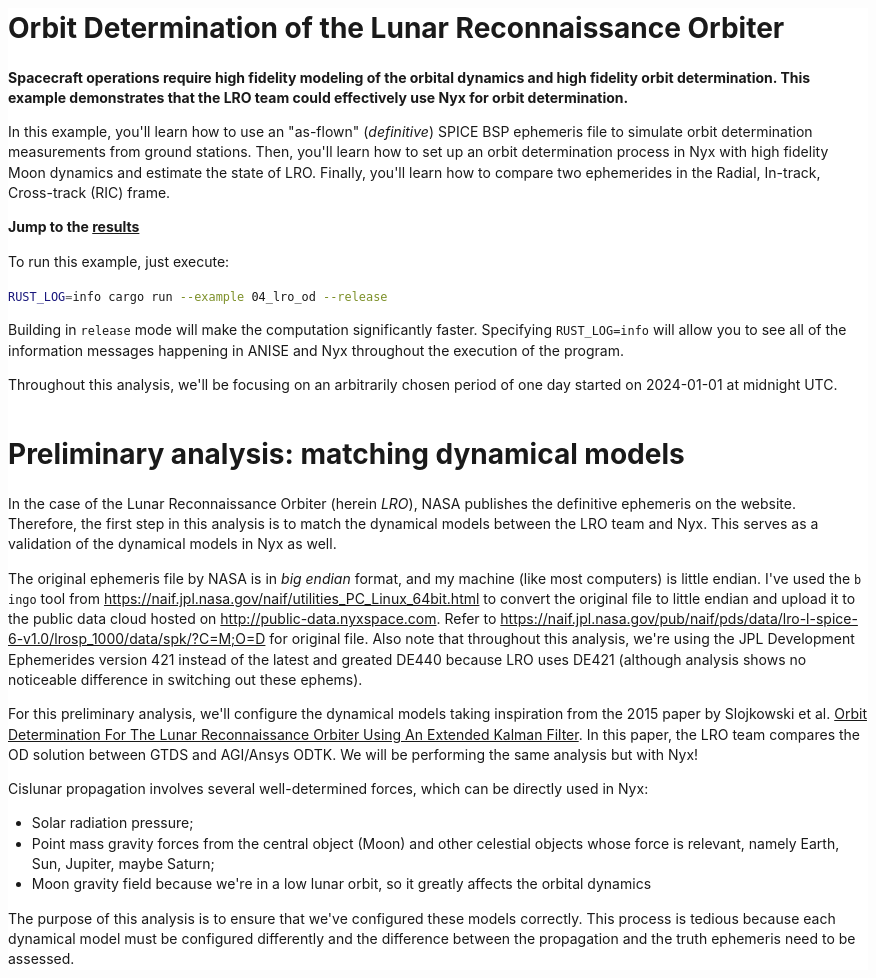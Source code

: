 # Orbit Determination of the Lunar Reconnaissance Orbiter

**Spacecraft operations require high fidelity modeling of the orbital dynamics and high fidelity orbit determination. This example demonstrates that the LRO team could effectively use Nyx for orbit determination.**

In this example, you'll learn how to use an "as-flown" (_definitive_) SPICE BSP ephemeris file to simulate orbit determination measurements from ground stations. Then, you'll learn how to set up an orbit determination process in Nyx with high fidelity Moon dynamics and estimate the state of LRO. Finally, you'll learn how to compare two ephemerides in the Radial, In-track, Cross-track (RIC) frame.

**Jump to the [results](#results)**

To run this example, just execute:
```sh
RUST_LOG=info cargo run --example 04_lro_od --release
```

Building in `release` mode will make the computation significantly faster. Specifying `RUST_LOG=info` will allow you to see all of the information messages happening in ANISE and Nyx throughout the execution of the program.

Throughout this analysis, we'll be focusing on an arbitrarily chosen period of one day started on 2024-01-01 at midnight UTC.

# Preliminary analysis: matching dynamical models

In the case of the Lunar Reconnaissance Orbiter (herein _LRO_), NASA publishes the definitive ephemeris on the website. Therefore, the first step in this analysis is to match the dynamical models between the LRO team and Nyx. This serves as a validation of the dynamical models in Nyx as well.

The original ephemeris file by NASA is in _big endian_ format, and my machine (like most computers) is little endian. I've used the `bingo` tool from https://naif.jpl.nasa.gov/naif/utilities_PC_Linux_64bit.html to convert the original file to little endian and upload it to the public data cloud hosted on <http://public-data.nyxspace.com>. Refer to https://naif.jpl.nasa.gov/pub/naif/pds/data/lro-l-spice-6-v1.0/lrosp_1000/data/spk/?C=M;O=D for original file. Also note that throughout this analysis, we're using the JPL Development Ephemerides version 421 instead of the latest and greated DE440 because LRO uses DE421 (although analysis shows no noticeable difference in switching out these ephems).

For this preliminary analysis, we'll configure the dynamical models taking inspiration from the 2015 paper by Slojkowski et al. [Orbit Determination For The Lunar Reconnaissance Orbiter Using
An Extended Kalman Filter](https://ntrs.nasa.gov/api/citations/20150019754/downloads/20150019754.pdf). In this paper, the LRO team compares the OD solution between GTDS and AGI/Ansys ODTK. We will be performing the same analysis but with Nyx!

Cislunar propagation involves several well-determined forces, which can be directly used in Nyx:

- Solar radiation pressure;
- Point mass gravity forces from the central object (Moon) and other celestial objects whose force is relevant, namely Earth, Sun, Jupiter, maybe Saturn;
- Moon gravity field because we're in a low lunar orbit, so it greatly affects the orbital dynamics

The purpose of this analysis is to ensure that we've configured these models correctly. This process is tedious because each dynamical model must be configured differently and the difference between the propagation and the truth ephemeris need to be assessed.
